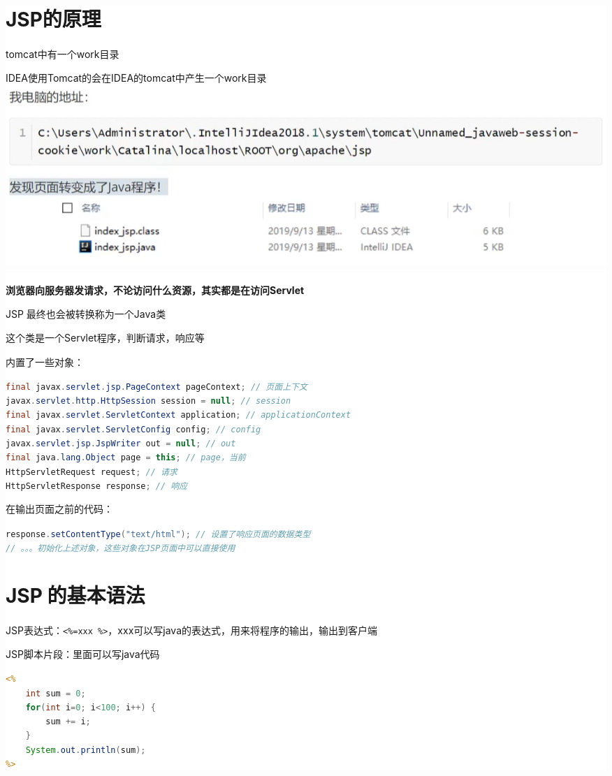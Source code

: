 # JSP的原理

tomcat中有一个work目录

IDEA使用Tomcat的会在IDEA的tomcat中产生一个work目录![image-20200418050353619](images/image-20200418050353619.png)

**浏览器向服务器发请求，不论访问什么资源，其实都是在访问Servlet**

JSP 最终也会被转换称为一个Java类

这个类是一个Servlet程序，判断请求，响应等

内置了一些对象：

```java
final javax.servlet.jsp.PageContext pageContext; // 页面上下文
javax.servlet.http.HttpSession session = null; // session
final javax.servlet.ServletContext application; // applicationContext
final javax.servlet.ServletConfig config; // config
javax.servlet.jsp.JspWriter out = null; // out
final java.lang.Object page = this; // page，当前
HttpServletRequest request; // 请求
HttpServletResponse response; // 响应
```

在输出页面之前的代码：

```java
response.setContentType("text/html"); // 设置了响应页面的数据类型
// 。。。初始化上述对象，这些对象在JSP页面中可以直接使用
```

# JSP 的基本语法

JSP表达式：` <%=xxx %> `，xxx可以写java的表达式，用来将程序的输出，输出到客户端

JSP脚本片段：里面可以写java代码

```jsp
<%
	int sum = 0;
	for(int i=0; i<100; i++) {
        sum += i;
    }
	System.out.println(sum);
%>
```
